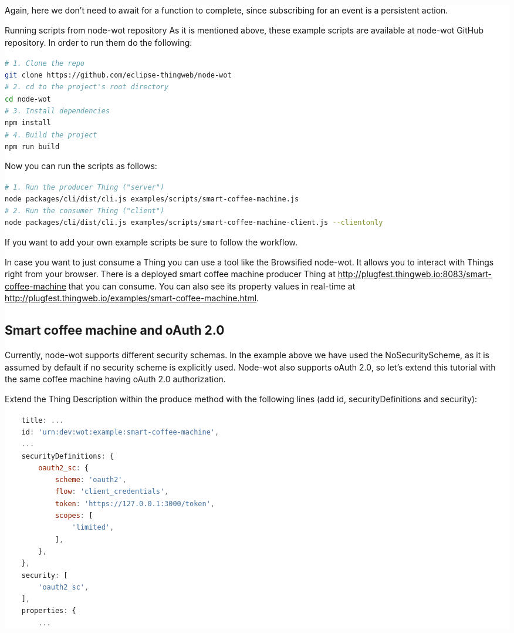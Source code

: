 Again, here we don’t need to await for a function to complete, since subscribing for an event is a persistent action.

Running scripts from node-wot repository
As it is mentioned above, these example scripts are available at node-wot GitHub repository. In order to run them do the following:

```bash
# 1. Clone the repo
git clone https://github.com/eclipse-thingweb/node-wot
# 2. cd to the project's root directory
cd node-wot
# 3. Install dependencies 
npm install
# 4. Build the project
npm run build
```

Now you can run the scripts as follows:

```bash
# 1. Run the producer Thing ("server")
node packages/cli/dist/cli.js examples/scripts/smart-coffee-machine.js
# 2. Run the consumer Thing ("client")
node packages/cli/dist/cli.js examples/scripts/smart-coffee-machine-client.js --clientonly
```

If you want to add your own example scripts be sure to follow the workflow.

In case you want to just consume a Thing you can use a tool like the Browsified node-wot. It allows you to interact with Things right from your browser. There is a deployed smart coffee machine producer Thing at http://plugfest.thingweb.io:8083/smart-coffee-machine that you can consume. You can also see its property values in real-time at http://plugfest.thingweb.io/examples/smart-coffee-machine.html.

## Smart coffee machine and oAuth 2.0

Currently, node-wot supports different security schemas. In the example above we have used the NoSecurityScheme, as it is assumed by default if no security scheme is explicitly used. Node-wot also supports oAuth 2.0, so let’s extend this tutorial with the same coffee machine having oAuth 2.0 authorization.

Extend the Thing Description within the produce method with the following lines (add id, securityDefinitions and security):

```js
    title: ...
    id: 'urn:dev:wot:example:smart-coffee-machine',
    ...
    securityDefinitions: {
        oauth2_sc: {
            scheme: 'oauth2',
            flow: 'client_credentials',
            token: 'https://127.0.0.1:3000/token',
            scopes: [
                'limited',
            ],
        },
    },
    security: [
        'oauth2_sc',
    ],
    properties: {
        ...
```
